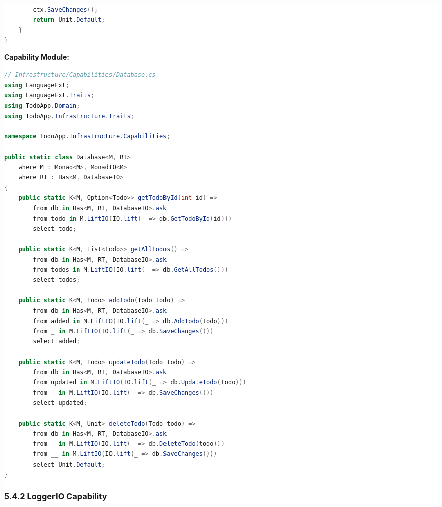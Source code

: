 ```csharp
        ctx.SaveChanges();
        return Unit.Default;
    }
}
```

**Capability Module:**

```csharp
// Infrastructure/Capabilities/Database.cs
using LanguageExt;
using LanguageExt.Traits;
using TodoApp.Domain;
using TodoApp.Infrastructure.Traits;

namespace TodoApp.Infrastructure.Capabilities;

public static class Database<M, RT>
    where M : Monad<M>, MonadIO<M>
    where RT : Has<M, DatabaseIO>
{
    public static K<M, Option<Todo>> getTodoById(int id) =>
        from db in Has<M, RT, DatabaseIO>.ask
        from todo in M.LiftIO(IO.lift(_ => db.GetTodoById(id)))
        select todo;

    public static K<M, List<Todo>> getAllTodos() =>
        from db in Has<M, RT, DatabaseIO>.ask
        from todos in M.LiftIO(IO.lift(_ => db.GetAllTodos()))
        select todos;

    public static K<M, Todo> addTodo(Todo todo) =>
        from db in Has<M, RT, DatabaseIO>.ask
        from added in M.LiftIO(IO.lift(_ => db.AddTodo(todo)))
        from _ in M.LiftIO(IO.lift(_ => db.SaveChanges()))
        select added;

    public static K<M, Todo> updateTodo(Todo todo) =>
        from db in Has<M, RT, DatabaseIO>.ask
        from updated in M.LiftIO(IO.lift(_ => db.UpdateTodo(todo)))
        from _ in M.LiftIO(IO.lift(_ => db.SaveChanges()))
        select updated;

    public static K<M, Unit> deleteTodo(Todo todo) =>
        from db in Has<M, RT, DatabaseIO>.ask
        from _ in M.LiftIO(IO.lift(_ => db.DeleteTodo(todo)))
        from __ in M.LiftIO(IO.lift(_ => db.SaveChanges()))
        select Unit.Default;
}
```

### 5.4.2 LoggerIO Capability
